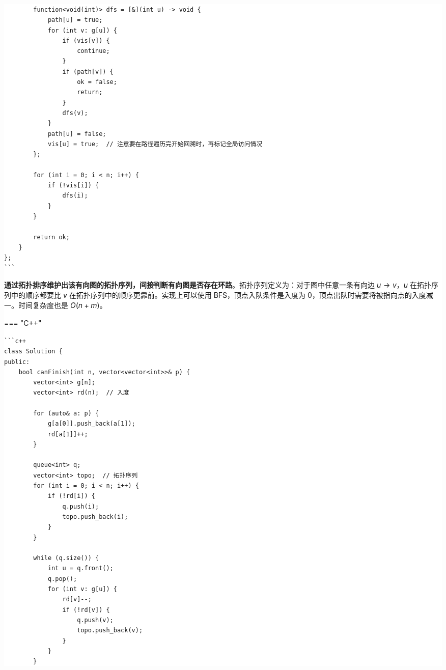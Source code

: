             function<void(int)> dfs = [&](int u) -> void {
                path[u] = true;
                for (int v: g[u]) {
                    if (vis[v]) {
                        continue;
                    }
                    if (path[v]) {
                        ok = false;
                        return;
                    }
                    dfs(v);
                }
                path[u] = false;
                vis[u] = true;  // 注意要在路径遍历完开始回溯时，再标记全局访问情况
            };
    
            for (int i = 0; i < n; i++) {
                if (!vis[i]) {
                    dfs(i);
                }
            }
    
            return ok;
        }
    };
    ```

**通过拓扑排序维护出该有向图的拓扑序列，间接判断有向图是否存在环路**。拓扑序列定义为：对于图中任意一条有向边 $u\to v$，$u$ 在拓扑序列中的顺序都要比 $v$ 在拓扑序列中的顺序更靠前。实现上可以使用 BFS，顶点入队条件是入度为 $0$，顶点出队时需要将被指向点的入度减一。时间复杂度也是 $O(n+m)$。

=== "C++"

    ```c++
    class Solution {
    public:
        bool canFinish(int n, vector<vector<int>>& p) {
            vector<int> g[n];
            vector<int> rd(n);  // 入度
    
            for (auto& a: p) {
                g[a[0]].push_back(a[1]);
                rd[a[1]]++;
            }
    
            queue<int> q;
            vector<int> topo;  // 拓扑序列
            for (int i = 0; i < n; i++) {
                if (!rd[i]) {
                    q.push(i);
                    topo.push_back(i);
                }
            }
    
            while (q.size()) {
                int u = q.front();
                q.pop();
                for (int v: g[u]) {
                    rd[v]--;
                    if (!rd[v]) {
                        q.push(v);
                        topo.push_back(v);
                    }
                }
            }
    

[^oi-wiki-dag-application]: [DP 求最长（短）路 | OI Wiki - (oi-wiki.org)](https://oi-wiki.org/graph/dag/#dp-求最长短路)